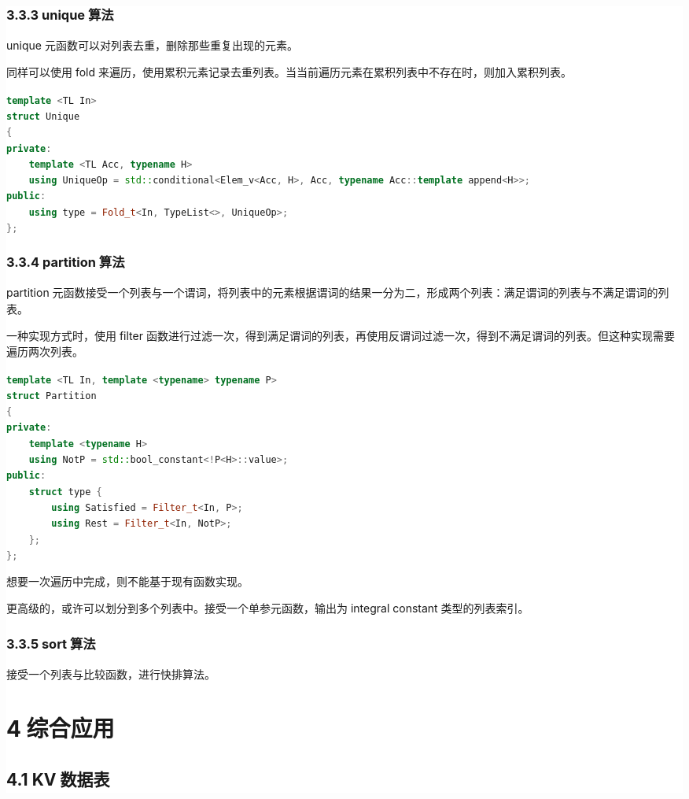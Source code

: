 

### 3.3.3 unique 算法

unique 元函数可以对列表去重，删除那些重复出现的元素。

同样可以使用 fold 来遍历，使用累积元素记录去重列表。当当前遍历元素在累积列表中不存在时，则加入累积列表。

```c++
template <TL In>
struct Unique
{
private:
    template <TL Acc, typename H>
    using UniqueOp = std::conditional<Elem_v<Acc, H>, Acc, typename Acc::template append<H>>;
public:
    using type = Fold_t<In, TypeList<>, UniqueOp>;
};
```

### 3.3.4 partition 算法

partition 元函数接受一个列表与一个谓词，将列表中的元素根据谓词的结果一分为二，形成两个列表：满足谓词的列表与不满足谓词的列表。

一种实现方式时，使用 filter 函数进行过滤一次，得到满足谓词的列表，再使用反谓词过滤一次，得到不满足谓词的列表。但这种实现需要遍历两次列表。

```c++
template <TL In, template <typename> typename P>
struct Partition
{
private:
    template <typename H>
    using NotP = std::bool_constant<!P<H>::value>;
public:
    struct type {
        using Satisfied = Filter_t<In, P>;
        using Rest = Filter_t<In, NotP>;
    };
};
```

想要一次遍历中完成，则不能基于现有函数实现。

更高级的，或许可以划分到多个列表中。接受一个单参元函数，输出为 integral constant 类型的列表索引。



### 3.3.5 sort 算法

接受一个列表与比较函数，进行快排算法。



# 4 综合应用



## 4.1 KV 数据表

